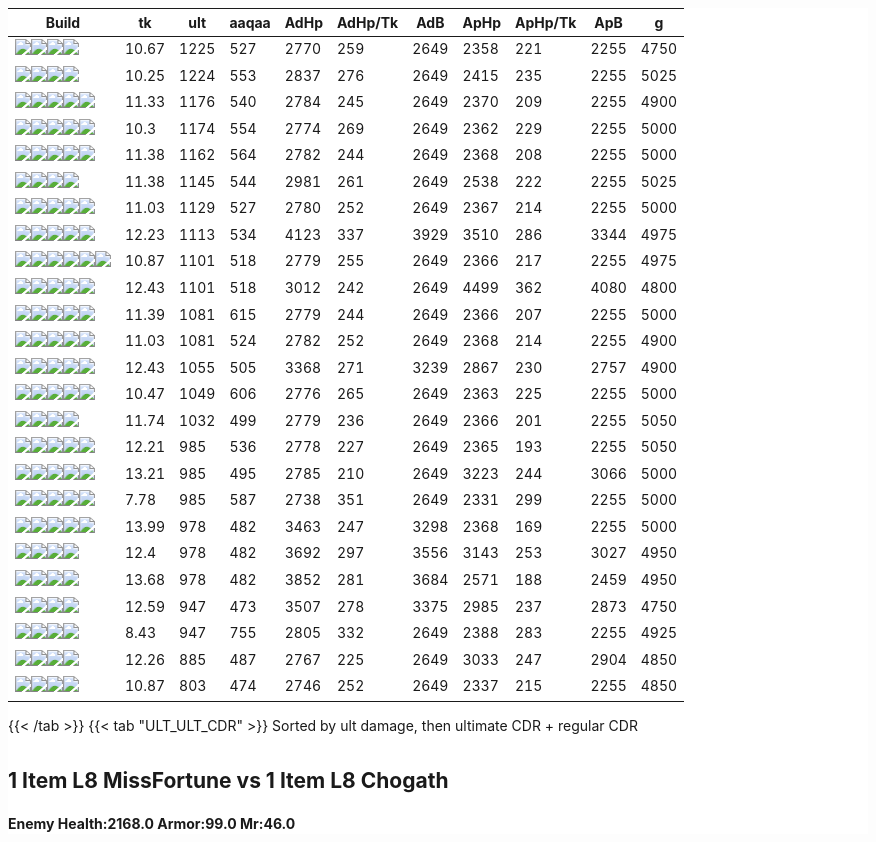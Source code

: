 



 Build |tk|ult|aaqaa|AdHp|AdHp/Tk|AdB|ApHp|ApHp/Tk|ApB|g
-|-|-|-|-|-|-|-|-|-|-
![](/item/6691.png)![](/item/1001.png)![](/item/1053.png)![](/item/1055.png)|10.67|1225|527|2770|259|2649|2358|221|2255|4750
![](/item/3074.png)![](/item/1001.png)![](/item/1055.png)![](/item/1037.png)|10.25|1224|553|2837|276|2649|2415|235|2255|5025
![](/item/3004.png)![](/item/1001.png)![](/item/1053.png)![](/item/1055.png)![](/item/1036.png)|11.33|1176|540|2784|245|2649|2370|209|2255|4900
![](/item/6676.png)![](/item/1001.png)![](/item/1053.png)![](/item/1055.png)![](/item/1036.png)|10.3|1174|554|2774|269|2649|2362|229|2255|5000
![](/item/3036.png)![](/item/1001.png)![](/item/1053.png)![](/item/1055.png)![](/item/1036.png)|11.38|1162|564|2782|244|2649|2368|208|2255|5000
![](/item/3072.png)![](/item/1001.png)![](/item/1055.png)![](/item/1037.png)|11.38|1145|544|2981|261|2649|2538|222|2255|5025
![](/item/6696.png)![](/item/1001.png)![](/item/1053.png)![](/item/1055.png)![](/item/1036.png)|11.03|1129|527|2780|252|2649|2367|214|2255|5000
![](/item/6673.png)![](/item/1001.png)![](/item/1055.png)![](/item/1037.png)![](/item/1036.png)|12.23|1113|534|4123|337|3929|3510|286|3344|4975
![](/item/3006.png)![](/item/1053.png)![](/item/1055.png)![](/item/1038.png)![](/item/1037.png)![](/item/1036.png)|10.87|1101|518|2779|255|2649|2366|217|2255|4975
![](/item/3156.png)![](/item/1001.png)![](/item/1053.png)![](/item/1055.png)![](/item/1036.png)|12.43|1101|518|3012|242|2649|4499|362|4080|4800
![](/item/3095.png)![](/item/1001.png)![](/item/1053.png)![](/item/1055.png)![](/item/1036.png)|11.39|1081|615|2779|244|2649|2366|207|2255|5000
![](/item/3508.png)![](/item/1001.png)![](/item/1053.png)![](/item/1055.png)![](/item/1036.png)|11.03|1081|524|2782|252|2649|2368|214|2255|4900
![](/item/3814.png)![](/item/1001.png)![](/item/1053.png)![](/item/1055.png)![](/item/1036.png)|12.43|1055|505|3368|271|3239|2867|230|2757|4900
![](/item/3087.png)![](/item/1001.png)![](/item/1053.png)![](/item/1055.png)![](/item/1036.png)|10.47|1049|606|2776|265|2649|2363|225|2255|5000
![](/item/6695.png)![](/item/1053.png)![](/item/1055.png)![](/item/3006.png)|11.74|1032|499|2779|236|2649|2366|201|2255|5050
![](/item/3094.png)![](/item/1053.png)![](/item/1055.png)![](/item/1036.png)![](/item/1036.png)|12.21|985|536|2778|227|2649|2365|193|2255|5050
![](/item/3139.png)![](/item/1001.png)![](/item/1053.png)![](/item/1055.png)![](/item/1036.png)|13.21|985|495|2785|210|2649|3223|244|3066|5000
![](/item/6672.png)![](/item/1001.png)![](/item/1053.png)![](/item/1055.png)![](/item/1036.png)|7.78|985|587|2738|351|2649|2331|299|2255|5000
![](/item/3026.png)![](/item/1001.png)![](/item/1053.png)![](/item/1055.png)![](/item/1036.png)|13.99|978|482|3463|247|3298|2368|169|2255|5000
![](/item/3161.png)![](/item/1001.png)![](/item/1053.png)![](/item/1055.png)|12.4|978|482|3692|297|3556|3143|253|3027|4950
![](/item/6333.png)![](/item/1001.png)![](/item/1053.png)![](/item/1055.png)|13.68|978|482|3852|281|3684|2571|188|2459|4950
![](/item/3071.png)![](/item/1001.png)![](/item/1053.png)![](/item/1055.png)|12.59|947|473|3507|278|3375|2985|237|2873|4750
![](/item/3153.png)![](/item/1001.png)![](/item/1055.png)![](/item/1037.png)|8.43|947|755|2805|332|2649|2388|283|2255|4925
![](/item/3091.png)![](/item/1001.png)![](/item/1053.png)![](/item/1055.png)|12.26|885|487|2767|225|2649|3033|247|2904|4850
![](/item/3115.png)![](/item/1001.png)![](/item/1053.png)![](/item/1055.png)|10.87|803|474|2746|252|2649|2337|215|2255|4850
{{< /tab >}}
{{< tab "ULT_ULT_CDR" >}}
Sorted by ult damage, then ultimate CDR + regular CDR
## 1 Item L8 MissFortune vs 1 Item L8 Chogath

**Enemy Health:2168.0 Armor:99.0 Mr:46.0**
